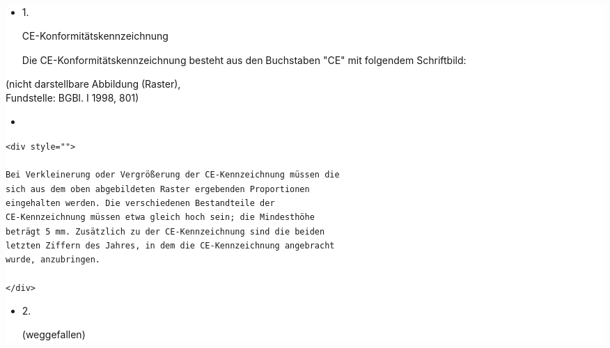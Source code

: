   - 1\.
    
    <div style="">
    
    CE-Konformitätskennzeichnung
    
    </div>
    
    <div style="">
    
    Die CE-Konformitätskennzeichnung besteht aus den Buchstaben "CE" mit
    folgendem Schriftbild:
    
    </div>

<div class="kommentar_Fundstelle">

(nicht darstellbare Abbildung (Raster),  
Fundstelle: BGBl. I 1998, 801)

</div>

  - 
    
    <div style="">
    
    Bei Verkleinerung oder Vergrößerung der CE-Kennzeichnung müssen die
    sich aus dem oben abgebildeten Raster ergebenden Proportionen
    eingehalten werden. Die verschiedenen Bestandteile der
    CE-Kennzeichnung müssen etwa gleich hoch sein; die Mindesthöhe
    beträgt 5 mm. Zusätzlich zu der CE-Kennzeichnung sind die beiden
    letzten Ziffern des Jahres, in dem die CE-Kennzeichnung angebracht
    wurde, anzubringen.
    
    </div>

  - 2\.
    
    <div style="">
    
    (weggefallen)
    
    </div>

</div>

</div>

</div>

</div>
